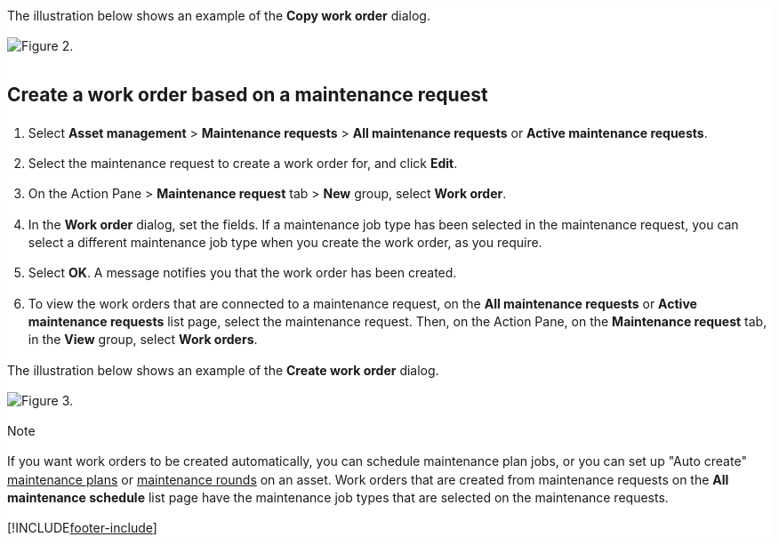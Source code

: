The illustration below shows an example of the **Copy work order** dialog.

![Figure 2.](media/04-work-orders.png)


## Create a work order based on a maintenance request

1. Select **Asset management** > **Maintenance requests** > **All maintenance requests** or **Active maintenance requests**.

2. Select the maintenance request to create a work order for, and click **Edit**.

3. On the Action Pane > **Maintenance request** tab > **New** group, select **Work order**.

4. In the **Work order** dialog, set the fields. If a maintenance job type has been selected in the maintenance request, you can select a different maintenance job type when you create the work order, as you require.

5. Select **OK**. A message notifies you that the work order has been created.

6. To view the work orders that are connected to a maintenance request, on the **All maintenance requests** or **Active maintenance requests** list page, select the maintenance request. Then, on the Action Pane, on the **Maintenance request** tab, in the **View** group, select **Work orders**.


The illustration below shows an example of the **Create work order** dialog.

![Figure 3.](media/05-work-orders.png)


>[!NOTE]
>If you want work orders to be created automatically, you can schedule maintenance plan jobs, or you can set up "Auto create" [maintenance plans](../preventive-and-reactive-maintenance/maintenance-plans.md) or [maintenance rounds](../preventive-and-reactive-maintenance/maintenance-rounds.md) on an asset. Work orders that are created from maintenance requests on the **All maintenance schedule** list page have the maintenance job types that are selected on the maintenance requests.



[!INCLUDE[footer-include](../../../includes/footer-banner.md)]